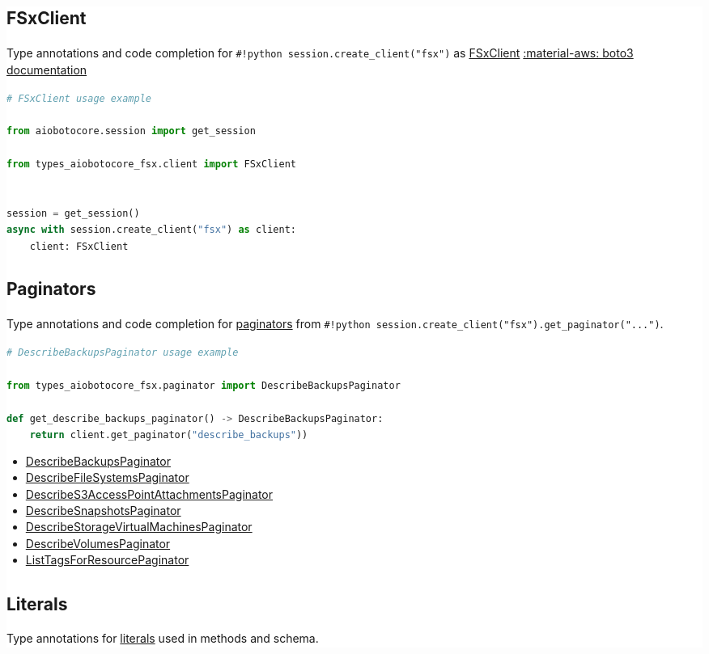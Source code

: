 ## FSxClient

Type annotations and code completion for  `#!python session.create_client("fsx")` as [FSxClient](./client.md)
[:material-aws: boto3 documentation](https://boto3.amazonaws.com/v1/documentation/api/latest/reference/services/fsx.html#FSx.Client)

```python
# FSxClient usage example

from aiobotocore.session import get_session

from types_aiobotocore_fsx.client import FSxClient


session = get_session()
async with session.create_client("fsx") as client:
    client: FSxClient
```


## Paginators

Type annotations and code completion for
[paginators](./paginators.md)
from `#!python session.create_client("fsx").get_paginator("...")`.

```python
# DescribeBackupsPaginator usage example

from types_aiobotocore_fsx.paginator import DescribeBackupsPaginator

def get_describe_backups_paginator() -> DescribeBackupsPaginator:
    return client.get_paginator("describe_backups"))
```

- [DescribeBackupsPaginator](./paginators.md#describebackupspaginator)
- [DescribeFileSystemsPaginator](./paginators.md#describefilesystemspaginator)
- [DescribeS3AccessPointAttachmentsPaginator](./paginators.md#describes3accesspointattachmentspaginator)
- [DescribeSnapshotsPaginator](./paginators.md#describesnapshotspaginator)
- [DescribeStorageVirtualMachinesPaginator](./paginators.md#describestoragevirtualmachinespaginator)
- [DescribeVolumesPaginator](./paginators.md#describevolumespaginator)
- [ListTagsForResourcePaginator](./paginators.md#listtagsforresourcepaginator)








## Literals

Type annotations for [literals](./literals.md) used in methods and schema.
